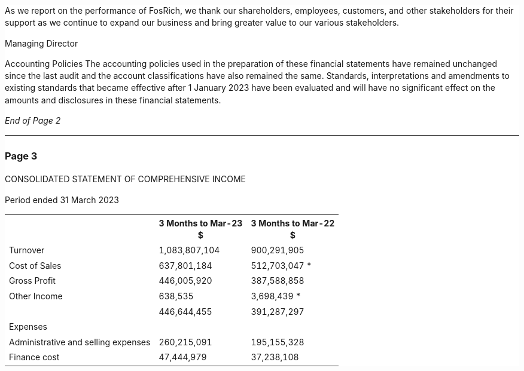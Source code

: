 As we report on the performance of FosRich, we thank our shareholders, employees, customers, and other stakeholders for their support as we continue to expand our business and bring greater value to our various stakeholders.

Managing Director

Accounting Policies
The accounting policies used in the preparation of these financial statements have remained unchanged since the last audit and the account classifications have also remained the same. Standards, interpretations and amendments to existing standards that became effective after 1 January 2023 have been evaluated and will have no significant effect on the amounts and disclosures in these financial statements.

*End of Page 2*

---

### Page 3

CONSOLIDATED STATEMENT OF COMPREHENSIVE INCOME

Period ended 31 March 2023

<table>
  <tr>
    <th></th>
    <th>3 Months to Mar-23<br>$</th>
    <th>3 Months to Mar-22<br>$</th>
  </tr>
  <tr>
    <td>Turnover</td>
    <td>1,083,807,104</td>
    <td>900,291,905</td>
  </tr>
  <tr>
    <td>Cost of Sales</td>
    <td>637,801,184</td>
    <td>512,703,047 *</td>
  </tr>
  <tr>
    <td>Gross Profit</td>
    <td>446,005,920</td>
    <td>387,588,858</td>
  </tr>
  <tr>
    <td>Other Income</td>
    <td>638,535</td>
    <td>3,698,439 *</td>
  </tr>
  <tr>
    <td></td>
    <td>446,644,455</td>
    <td>391,287,297</td>
  </tr>
  <tr>
    <td colspan="3">Expenses</td>
  </tr>
  <tr>
    <td>Administrative and selling expenses</td>
    <td>260,215,091</td>
    <td>195,155,328</td>
  </tr>
  <tr>
    <td>Finance cost</td>
    <td>47,444,979</td>
    <td>37,238,108</td>